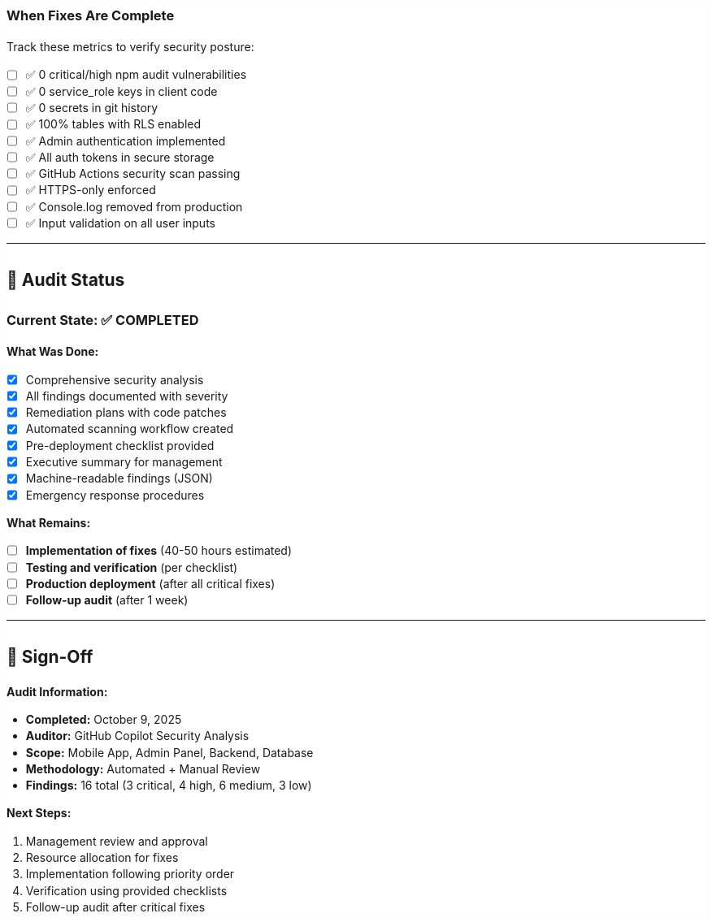 ### When Fixes Are Complete
Track these metrics to verify security posture:

- [ ] ✅ 0 critical/high npm audit vulnerabilities
- [ ] ✅ 0 service_role keys in client code
- [ ] ✅ 0 secrets in git history
- [ ] ✅ 100% tables with RLS enabled
- [ ] ✅ Admin authentication implemented
- [ ] ✅ All auth tokens in secure storage
- [ ] ✅ GitHub Actions security scan passing
- [ ] ✅ HTTPS-only enforced
- [ ] ✅ Console.log removed from production
- [ ] ✅ Input validation on all user inputs

---

## 🏁 Audit Status

### Current State: ✅ COMPLETED

**What Was Done:**
- [x] Comprehensive security analysis
- [x] All findings documented with severity
- [x] Remediation plans with code patches
- [x] Automated scanning workflow created
- [x] Pre-deployment checklist provided
- [x] Executive summary for management
- [x] Machine-readable findings (JSON)
- [x] Emergency response procedures

**What Remains:**
- [ ] **Implementation of fixes** (40-50 hours estimated)
- [ ] **Testing and verification** (per checklist)
- [ ] **Production deployment** (after all critical fixes)
- [ ] **Follow-up audit** (after 1 week)

---

## 📝 Sign-Off

**Audit Information:**
- **Completed:** October 9, 2025
- **Auditor:** GitHub Copilot Security Analysis
- **Scope:** Mobile App, Admin Panel, Backend, Database
- **Methodology:** Automated + Manual Review
- **Findings:** 16 total (3 critical, 4 high, 6 medium, 3 low)

**Next Steps:**
1. Management review and approval
2. Resource allocation for fixes
3. Implementation following priority order
4. Verification using provided checklists
5. Follow-up audit after critical fixes
